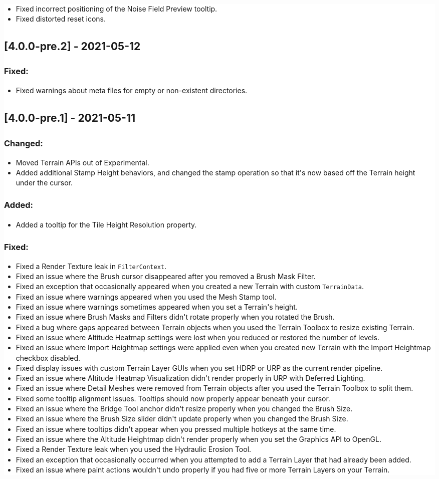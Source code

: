 - Fixed incorrect positioning of the Noise Field Preview tooltip.
- Fixed distorted reset icons.

## [4.0.0-pre.2] - 2021-05-12
### Fixed:
- Fixed warnings about meta files for empty or non-existent directories.

## [4.0.0-pre.1] - 2021-05-11
### Changed:
- Moved Terrain APIs out of Experimental.
- Added additional Stamp Height behaviors, and changed the stamp operation so that it's now based off the Terrain height under the cursor.

### Added:
- Added a tooltip for the Tile Height Resolution property.

### Fixed:
- Fixed a Render Texture leak in `FilterContext`.
- Fixed an issue where the Brush cursor disappeared after you removed a Brush Mask Filter.
- Fixed an exception that occasionally appeared when you created a new Terrain with custom `TerrainData`.
- Fixed an issue where warnings appeared when you used the Mesh Stamp tool.
- Fixed an issue where warnings sometimes appeared when you set a Terrain's height.
- Fixed an issue where Brush Masks and Filters didn't rotate properly when you rotated the Brush.
- Fixed a bug where gaps appeared between Terrain objects when you used the Terrain Toolbox to resize existing Terrain.
- Fixed an issue where Altitude Heatmap settings were lost when you reduced or restored the number of levels.
- Fixed an issue where Import Heightmap settings were applied even when you created new Terrain with the Import Heightmap checkbox disabled.
- Fixed display issues with custom Terrain Layer GUIs when you set HDRP or URP as the current render pipeline.
- Fixed an issue where Altitude Heatmap Visualization didn't render properly in URP with Deferred Lighting.
- Fixed an issue where Detail Meshes were removed from Terrain objects after you used the Terrain Toolbox to split them.
- Fixed some tooltip alignment issues. Tooltips should now properly appear beneath your cursor.
- Fixed an issue where the Bridge Tool anchor didn't resize properly when you changed the Brush Size.
- Fixed an issue where the Brush Size slider didn't update properly  when you changed the Brush Size.
- Fixed an issue where tooltips didn't appear when you pressed multiple hotkeys at the same time.
- Fixed an issue where the Altitude Heightmap didn't render properly when you set the Graphics API to OpenGL.
- Fixed a Render Texture leak when you used the Hydraulic Erosion Tool.
- Fixed an exception that occasionally occurred when you attempted to add a Terrain Layer that had already been added.
- Fixed an issue where paint actions wouldn't undo properly if you had five or more Terrain Layers on your Terrain.
